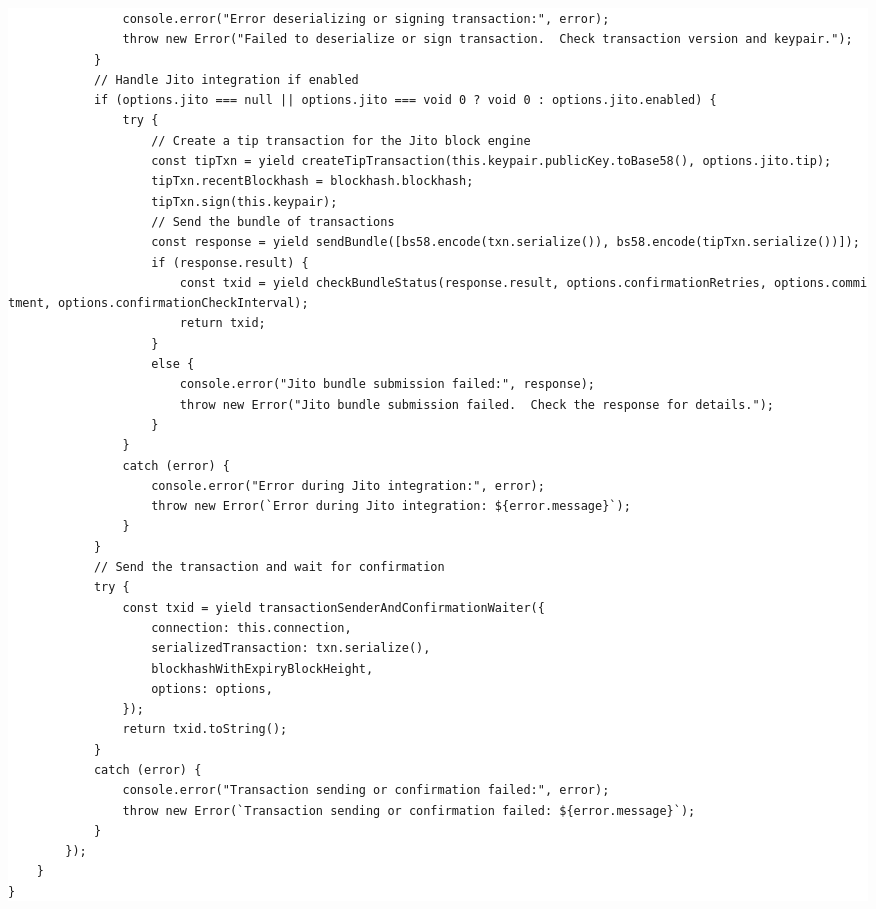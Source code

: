```
                console.error("Error deserializing or signing transaction:", error);
                throw new Error("Failed to deserialize or sign transaction.  Check transaction version and keypair.");
            }
            // Handle Jito integration if enabled
            if (options.jito === null || options.jito === void 0 ? void 0 : options.jito.enabled) {
                try {
                    // Create a tip transaction for the Jito block engine
                    const tipTxn = yield createTipTransaction(this.keypair.publicKey.toBase58(), options.jito.tip);
                    tipTxn.recentBlockhash = blockhash.blockhash;
                    tipTxn.sign(this.keypair);
                    // Send the bundle of transactions
                    const response = yield sendBundle([bs58.encode(txn.serialize()), bs58.encode(tipTxn.serialize())]);
                    if (response.result) {
                        const txid = yield checkBundleStatus(response.result, options.confirmationRetries, options.commitment, options.confirmationCheckInterval);
                        return txid;
                    }
                    else {
                        console.error("Jito bundle submission failed:", response);
                        throw new Error("Jito bundle submission failed.  Check the response for details.");
                    }
                }
                catch (error) {
                    console.error("Error during Jito integration:", error);
                    throw new Error(`Error during Jito integration: ${error.message}`);
                }
            }
            // Send the transaction and wait for confirmation
            try {
                const txid = yield transactionSenderAndConfirmationWaiter({
                    connection: this.connection,
                    serializedTransaction: txn.serialize(),
                    blockhashWithExpiryBlockHeight,
                    options: options,
                });
                return txid.toString();
            }
            catch (error) {
                console.error("Transaction sending or confirmation failed:", error);
                throw new Error(`Transaction sending or confirmation failed: ${error.message}`);
            }
        });
    }
}

```

